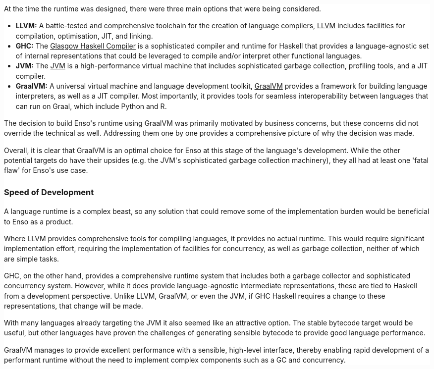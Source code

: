 At the time the runtime was designed, there were three main options that were
being considered.

- **LLVM:** A battle-tested and comprehensive toolchain for the creation of
  language compilers, [LLVM](https://llvm.org/) includes facilities for
  compilation, optimisation, JIT, and linking.
- **GHC:** The [Glasgow Haskell Compiler](https://gitlab.haskell.org/ghc/) is
  a sophisticated compiler and runtime for Haskell that provides a
  language-agnostic set of internal representations that could be leveraged to
  compile and/or interpret other functional languages.
- **JVM:** The [JVM](https://openjdk.java.net/) is a high-performance virtual
  machine that includes sophisticated garbage collection, profiling tools, and
  a JIT compiler.
- **GraalVM:** A universal virtual machine and language development toolkit,
  [GraalVM](https://www.graalvm.org/) provides a framework for building language
  interpreters, as well as a JIT compiler. Most importantly, it provides tools
  for seamless interoperability between languages that can run on Graal, which
  include Python and R.

The decision to build Enso's runtime using GraalVM was primarily motivated by
business concerns, but these concerns did not override the technical as well.
Addressing them one by one provides a comprehensive picture of why the decision
was made.

Overall, it is clear that GraalVM is an optimal choice for Enso at this stage of
the language's development. While the other potential targets do have their
upsides (e.g. the JVM's sophisticated garbage collection machinery), they all
had at least one 'fatal flaw' for Enso's use case.

### Speed of Development
A language runtime is a complex beast, so any solution that could remove some of
the implementation burden would be beneficial to Enso as a product.

Where LLVM provides comprehensive tools for compiling languages, it provides no
actual runtime. This would require significant implementation effort, requiring
the implementation of facilities for concurrency, as well as garbage collection,
neither of which are simple tasks.

GHC, on the other hand, provides a comprehensive runtime system that includes
both a garbage collector and sophisticated concurrency system. However, while it
does provide language-agnostic intermediate representations, these are tied to
Haskell from a development perspective. Unlike LLVM, GraalVM, or even the JVM,
if GHC Haskell requires a change to these representations, that change will be
made.

With many languages already targeting the JVM it also seemed like an attractive
option. The stable bytecode target would be useful, but other languages have
proven the challenges of generating sensible bytecode to provide good language
performance.

GraalVM manages to provide excellent performance with a sensible, high-level
interface, thereby enabling rapid development of a performant runtime without
the need to implement complex components such as a GC and concurrency.
